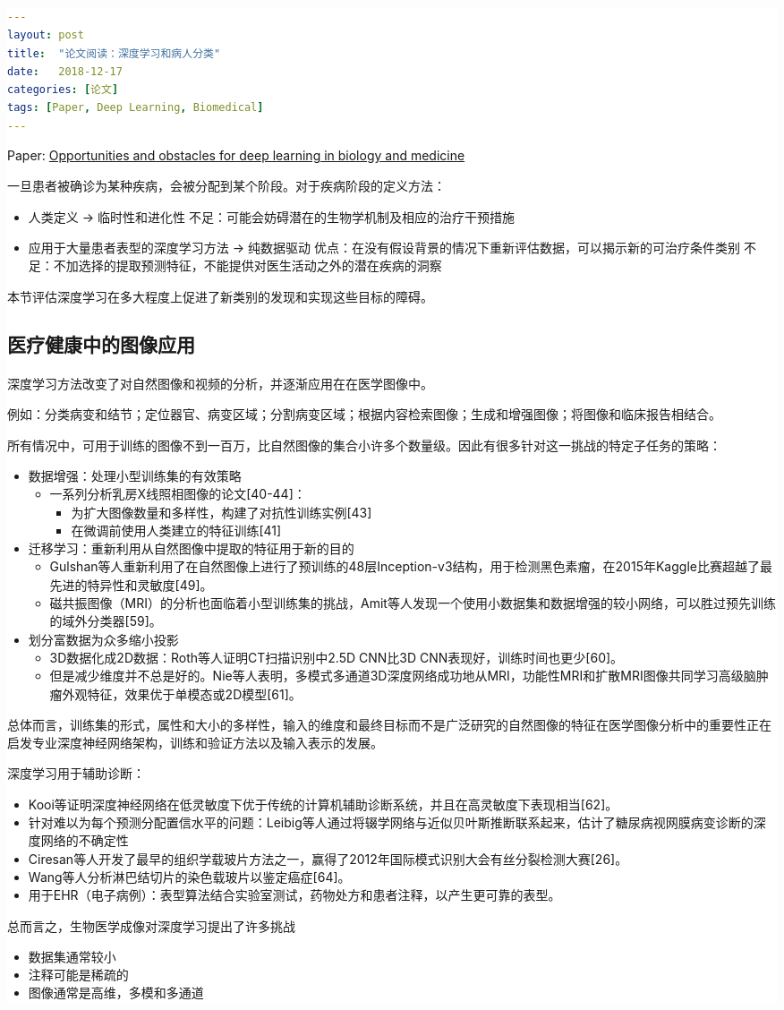 ```yaml
---
layout: post
title:  "论文阅读：深度学习和病人分类"
date:   2018-12-17
categories: [论文]
tags: [Paper, Deep Learning, Biomedical]
---
```


Paper: [Opportunities and obstacles for deep learning in biology and medicine](https://www.biorxiv.org/content/10.1101/142760v1)

一旦患者被确诊为某种疾病，会被分配到某个阶段。对于疾病阶段的定义方法：

- 人类定义 -> 临时性和进化性
不足：可能会妨碍潜在的生物学机制及相应的治疗干预措施

- 应用于大量患者表型的深度学习方法 -> 纯数据驱动
优点：在没有假设背景的情况下重新评估数据，可以揭示新的可治疗条件类别
不足：不加选择的提取预测特征，不能提供对医生活动之外的潜在疾病的洞察

本节评估深度学习在多大程度上促进了新类别的发现和实现这些目标的障碍。

## 医疗健康中的图像应用

深度学习方法改变了对自然图像和视频的分析，并逐渐应用在在医学图像中。

例如：分类病变和结节；定位器官、病变区域；分割病变区域；根据内容检索图像；生成和增强图像；将图像和临床报告相结合。

所有情况中，可用于训练的图像不到一百万，比自然图像的集合小许多个数量级。因此有很多针对这一挑战的特定子任务的策略：

- 数据增强：处理小型训练集的有效策略 
    - 一系列分析乳房X线照相图像的论文[40-44]：
        - 为扩大图像数量和多样性，构建了对抗性训练实例[43]
        - 在微调前使用人类建立的特征训练[41]
- 迁移学习：重新利用从自然图像中提取的特征用于新的目的
    - Gulshan等人重新利用了在自然图像上进行了预训练的48层Inception-v3结构，用于检测黑色素瘤，在2015年Kaggle比赛超越了最先进的特异性和灵敏度[49]。
    - 磁共振图像（MRI）的分析也面临着小型训练集的挑战，Amit等人发现一个使用小数据集和数据增强的较小网络，可以胜过预先训练的域外分类器[59]。
- 划分富数据为众多缩小投影
    - 3D数据化成2D数据：Roth等人证明CT扫描识别中2.5D CNN比3D CNN表现好，训练时间也更少[60]。
    - 但是减少维度并不总是好的。Nie等人表明，多模式多通道3D深度网络成功地从MRI，功能性MRI和扩散MRI图像共同学习高级脑肿瘤外观特征，效果优于单模态或2D模型[61]。

总体而言，训练集的形式，属性和大小的多样性，输入的维度和最终目标而不是广泛研究的自然图像的特征在医学图像分析中的重要性正在启发专业深度神经网络架构，训练和验证方法以及输入表示的发展。

深度学习用于辅助诊断：

- Kooi等证明深度神经网络在低灵敏度下优于传统的计算机辅助诊断系统，并且在高灵敏度下表现相当[62]。
- 针对难以为每个预测分配置信水平的问题：Leibig等人通过将辍学网络与近似贝叶斯推断联系起来，估计了糖尿病视网膜病变诊断的深度网络的不确定性
- Ciresan等人开发了最早的组织学载玻片方法之一，赢得了2012年国际模式识别大会有丝分裂检测大赛[26]。
- Wang等人分析淋巴结切片的染色载玻片以鉴定癌症[64]。
- 用于EHR（电子病例）：表型算法结合实验室测试，药物处方和患者注释，以产生更可靠的表型。

总而言之，生物医学成像对深度学习提出了许多挑战

- 数据集通常较小
- 注释可能是稀疏的
- 图像通常是高维，多模和多通道
